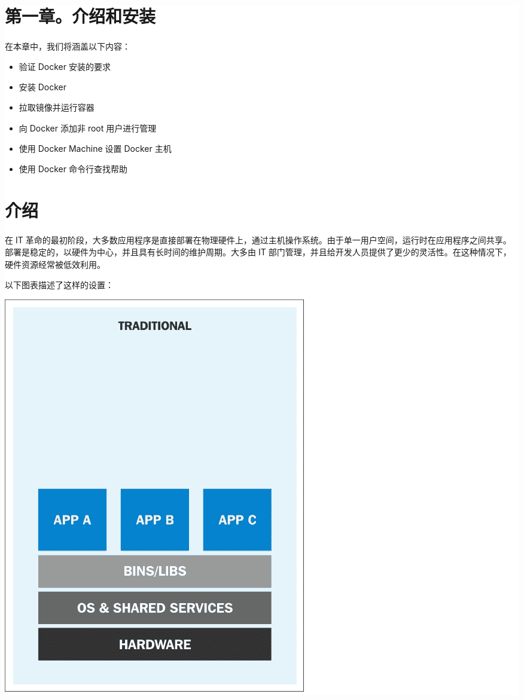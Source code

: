 # 第一章。介绍和安装

在本章中，我们将涵盖以下内容：

+   验证 Docker 安装的要求

+   安装 Docker

+   拉取镜像并运行容器

+   向 Docker 添加非 root 用户进行管理

+   使用 Docker Machine 设置 Docker 主机

+   使用 Docker 命令行查找帮助

# 介绍

在 IT 革命的最初阶段，大多数应用程序是直接部署在物理硬件上，通过主机操作系统。由于单一用户空间，运行时在应用程序之间共享。部署是稳定的，以硬件为中心，并且具有长时间的维护周期。大多由 IT 部门管理，并且给开发人员提供了更少的灵活性。在这种情况下，硬件资源经常被低效利用。

以下图表描述了这样的设置：

![Introduction](img/image00262.jpeg)
